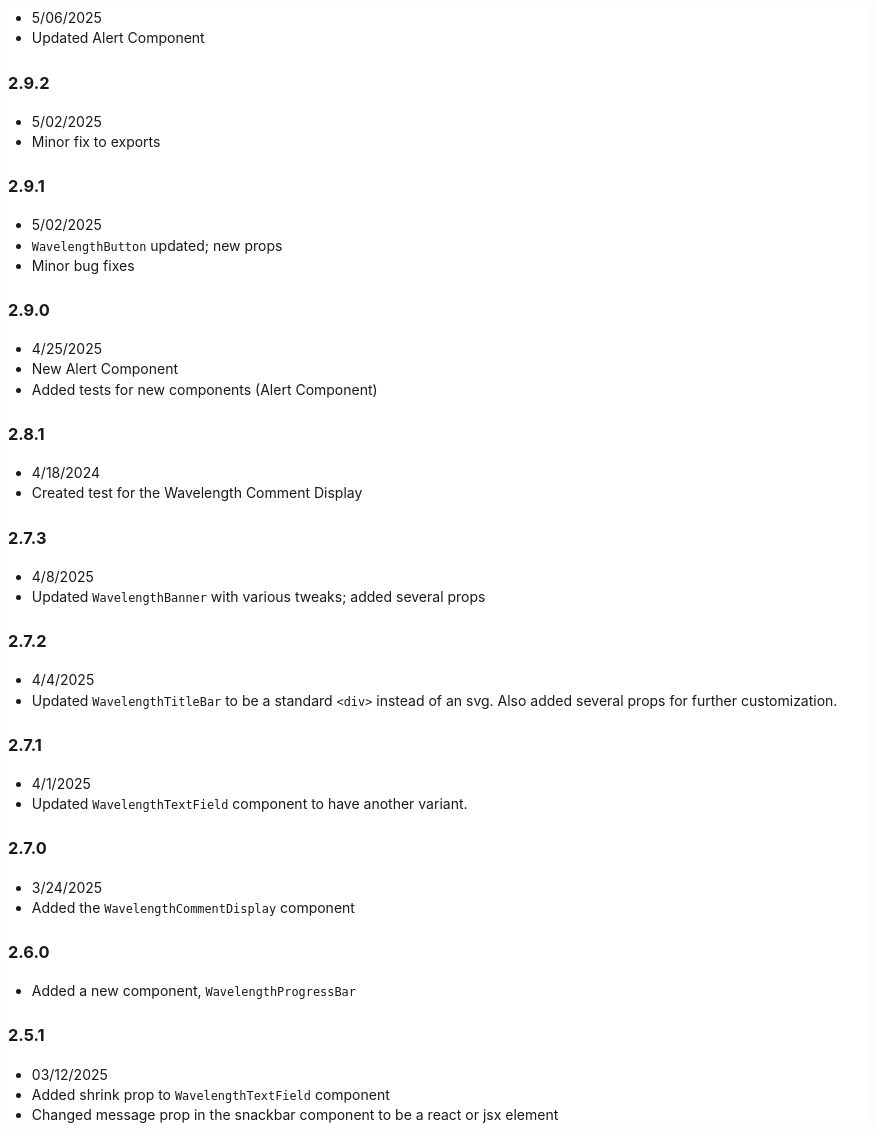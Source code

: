 - 5/06/2025
- Updated Alert Component

### 2.9.2

- 5/02/2025
- Minor fix to exports

### 2.9.1

- 5/02/2025
- `WavelengthButton` updated; new props
- Minor bug fixes

### 2.9.0

- 4/25/2025
- New Alert Component
- Added tests for new components (Alert Component)

### 2.8.1

- 4/18/2024
- Created test for the Wavelength Comment Display

### 2.7.3

- 4/8/2025
- Updated `WavelengthBanner` with various tweaks; added several props

### 2.7.2

- 4/4/2025
- Updated `WavelengthTitleBar` to be a standard `<div>` instead of an svg. Also added several props for further customization.

### 2.7.1

- 4/1/2025
- Updated `WavelengthTextField` component to have another variant.

### 2.7.0

- 3/24/2025
- Added the `WavelengthCommentDisplay` component

### 2.6.0

- Added a new component, `WavelengthProgressBar`

### 2.5.1

- 03/12/2025
- Added shrink prop to `WavelengthTextField` component
- Changed message prop in the snackbar component to be a react or jsx element
